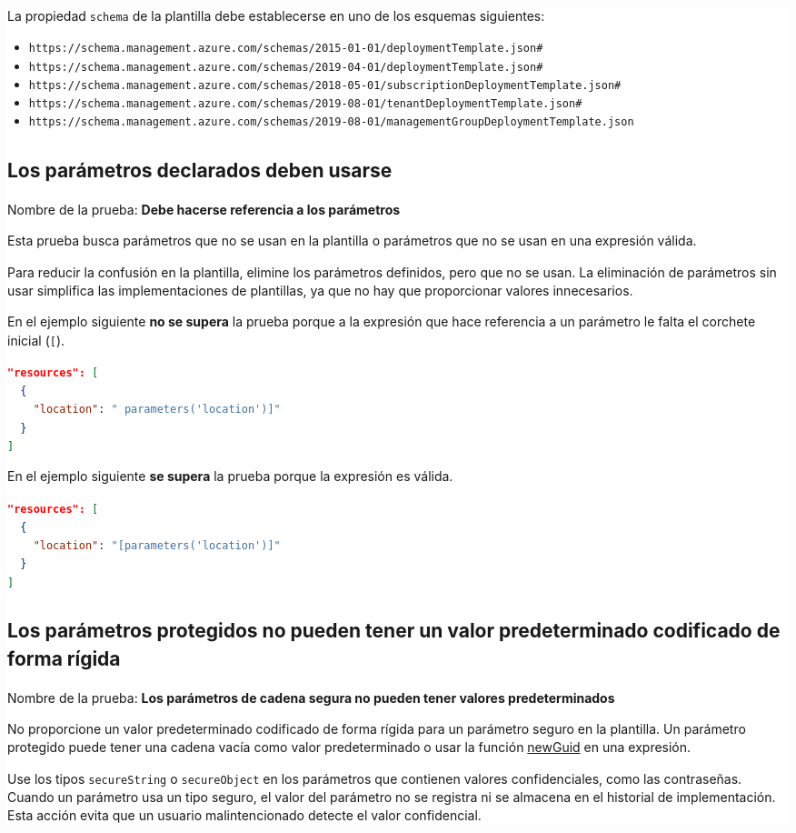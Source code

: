 La propiedad `schema` de la plantilla debe establecerse en uno de los esquemas siguientes:

- `https://schema.management.azure.com/schemas/2015-01-01/deploymentTemplate.json#`
- `https://schema.management.azure.com/schemas/2019-04-01/deploymentTemplate.json#`
- `https://schema.management.azure.com/schemas/2018-05-01/subscriptionDeploymentTemplate.json#`
- `https://schema.management.azure.com/schemas/2019-08-01/tenantDeploymentTemplate.json#`
- `https://schema.management.azure.com/schemas/2019-08-01/managementGroupDeploymentTemplate.json`

## <a name="declared-parameters-must-be-used"></a>Los parámetros declarados deben usarse

Nombre de la prueba: **Debe hacerse referencia a los parámetros**

Esta prueba busca parámetros que no se usan en la plantilla o parámetros que no se usan en una expresión válida.

Para reducir la confusión en la plantilla, elimine los parámetros definidos, pero que no se usan. La eliminación de parámetros sin usar simplifica las implementaciones de plantillas, ya que no hay que proporcionar valores innecesarios.

En el ejemplo siguiente **no se supera** la prueba porque a la expresión que hace referencia a un parámetro le falta el corchete inicial (`[`).

```json
"resources": [
  {
    "location": " parameters('location')]"
  }
]
```

En el ejemplo siguiente **se supera** la prueba porque la expresión es válida.

```json
"resources": [
  {
    "location": "[parameters('location')]"
  }
]
```

## <a name="secure-parameters-cant-have-hard-coded-default"></a>Los parámetros protegidos no pueden tener un valor predeterminado codificado de forma rígida

Nombre de la prueba: **Los parámetros de cadena segura no pueden tener valores predeterminados**

No proporcione un valor predeterminado codificado de forma rígida para un parámetro seguro en la plantilla. Un parámetro protegido puede tener una cadena vacía como valor predeterminado o usar la función [newGuid](template-functions-string.md#newguid) en una expresión.

Use los tipos `secureString` o `secureObject` en los parámetros que contienen valores confidenciales, como las contraseñas. Cuando un parámetro usa un tipo seguro, el valor del parámetro no se registra ni se almacena en el historial de implementación. Esta acción evita que un usuario malintencionado detecte el valor confidencial.
